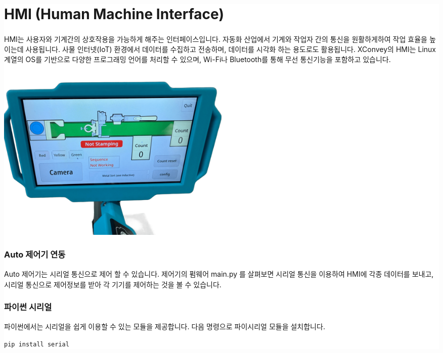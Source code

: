 # HMI (Human Machine Interface)
HMI는 사용자와 기계간의 상호작용을 가능하게 해주는 인터페이스입니다. 자동화 산업에서 기계와 작업자 간의 통신을 원활하게하여 작업 효율을 높이는데 사용됩니다. 사물 인터넷(IoT) 환경에서 데이터를 수집하고 전송하며, 데이터를 시각화 하는 용도로도 활용됩니다. 
XConvey의 HMI는 Linux 계열의 OS를 기반으로 다양한 프로그래밍 언어를 처리할 수 있으며, Wi-Fi나 Bluetooth를 통해 무선 통신기능을 포함하고 있습니다. 

<img src="image/hmi_.png" width=50%>


### Auto 제어기 연동
Auto 제어기는 시리얼 통신으로 제어 할 수 있습니다. 제어기의 펌웨어 main.py 를 살펴보면 시리얼 통신을 이용하여 HMI에 각종 데이터를 보내고, 시리얼 통신으로 제어정보를 받아 각 기기를 제어하는 것을 볼 수 있습니다.

### 파이썬 시리얼

파이썬에서는 시리얼을 쉽게 이용할 수 있는 모듈을 제공합니다.
다음 명령으로 파이시리얼 모듈을 설치합니다.
```sh
pip install serial
```
